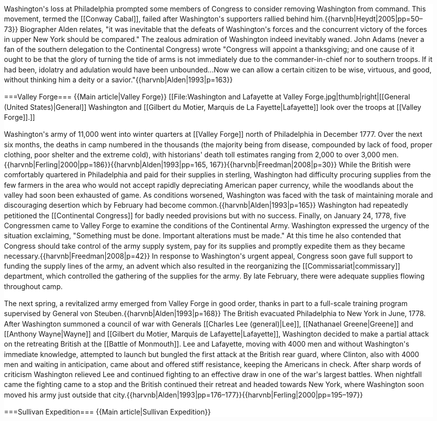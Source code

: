 Washington's loss at Philadelphia prompted some members of Congress to consider removing Washington from command. This movement, termed the [[Conway Cabal]], failed after Washington's supporters rallied behind him.<ref>{{harvnb|Heydt|2005|pp=50–73}}</ref> Biographer Alden relates, "it was inevitable that the defeats of Washington's forces and the concurrent victory of the forces in upper New York should be compared." The zealous admiration of Washington indeed inevitably waned. John Adams (never a fan of the southern delegation to the Continental Congress) wrote "Congress will appoint a thanksgiving; and one cause of it ought to be that the glory of turning the tide of arms is not immediately due to the commander-in-chief nor to southern troops. If it had been, idolatry and adulation would have been unbounded...Now we can allow a certain citizen to be wise, virtuous, and good, without thinking him a deity or a savior."<ref>{{harvnb|Alden|1993|p=163}}</ref>

===Valley Forge===
{{Main article|Valley Forge}}
[[File:Washington and Lafayette at Valley Forge.jpg|thumb|right|[[General (United States)|General]] Washington and [[Gilbert du Motier, Marquis de La Fayette|Lafayette]] look over the troops at [[Valley Forge]].]]

Washington's army of 11,000 went into winter quarters at [[Valley Forge]] north of Philadelphia in December 1777. Over the next six months, the deaths in camp numbered in the thousands (the majority being from disease, compounded by lack of food, proper clothing, poor shelter and the extreme cold), with historians' death toll estimates ranging from 2,000 to over 3,000 men.<ref>{{harvnb|Ferling|2000|pp=186}}</ref><ref>{{harvnb|Alden|1993|pp=165, 167}}</ref><ref>{{harvnb|Freedman|2008|p=30}}</ref> While the British were comfortably quartered in Philadelphia and paid for their supplies in sterling, Washington had difficulty procuring supplies from the few farmers in the area who would not accept rapidly depreciating American paper currency, while the woodlands about the valley had soon been exhausted of game. As conditions worsened, Washington was faced with the task of maintaining morale and discouraging desertion which by February had become common.<ref>{{harvnb|Alden|1993|p=165}}</ref> Washington had repeatedly petitioned the [[Continental Congress]] for badly needed provisions but with no success. Finally, on January 24, 1778, five Congressmen came to Valley Forge to examine the conditions of the Continental Army. Washington expressed the urgency of the situation exclaiming, "Something must be done. Important alterations must be made." At this time he also contended that Congress should take control of the army supply system, pay for its supplies and promptly expedite them as they became necessary.<ref name="Freedman 2008 42">{{harvnb|Freedman|2008|p=42}}</ref> In response to Washington's urgent appeal, Congress soon gave full support to funding the supply lines of the army, an advent which also resulted in the reorganizing the [[Commissariat|commissary]] department, which controlled the gathering of the supplies for the army. By late February, there were adequate supplies flowing throughout camp.<ref name="Freedman 2008 42"/>

The next spring, a revitalized army emerged from Valley Forge in good order, thanks in part to a full-scale training program supervised by General von Steuben.<ref>{{harvnb|Alden|1993|p=168}}</ref> The British evacuated Philadelphia to New York in June, 1778. After Washington summoned a council of war with Generals [[Charles Lee (general)|Lee]], [[Nathanael Greene|Greene]] and [[Anthony Wayne|Wayne]] and [[Gilbert du Motier, Marquis de Lafayette|Lafayette]], Washington decided to make a partial attack on the retreating British at the [[Battle of Monmouth]]. Lee and Lafayette, moving with 4000 men and without Washington's immediate knowledge, attempted to launch but bungled the first attack at the British rear guard, where Clinton, also with 4000 men and waiting in anticipation, came about and offered stiff resistance, keeping the Americans in check. After sharp words of criticism Washington relieved Lee and continued fighting to an effective draw in one of the war's largest battles. When nightfall came the fighting came to a stop and the British continued their retreat and headed towards New York, where Washington soon moved his army just outside that city.<ref>{{harvnb|Alden|1993|pp=176–177}}</ref><ref>{{harvnb|Ferling|2000|pp=195–197}}</ref>

===Sullivan Expedition===
{{Main article|Sullivan Expedition}}